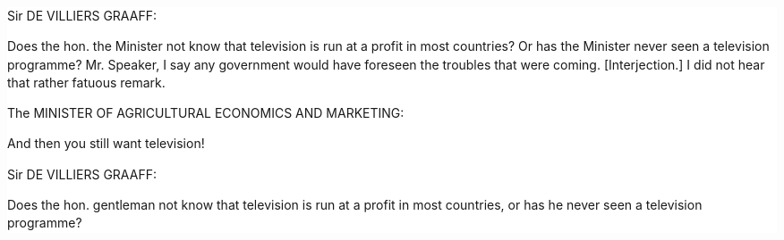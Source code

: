 <speech by="#de_villiers_graaff">

<from>Sir <person refersTo="hansard_za">DE VILLIERS GRAAFF</person>:</from>

<p>Does the hon. the Minister not know that television is run at a profit in most countries? Or has the Minister never seen a television programme? Mr. Speaker, I say any government would have foreseen the troubles that were coming. <span class="col_37-38" refersTo="page_0030"/>[Interjection.] I did not hear that rather fatuous remark.</p>

</speech>

<speech by="#minister_of_agricultural_economics_and_marketing">

<from>The <person refersTo="hansard_za">MINISTER OF AGRICULTURAL ECONOMICS AND MARKETING</person>:</from>

<p>And then you still want television!</p>

</speech>

<speech by="#de_villiers_graaff">

<from>Sir <person refersTo="hansard_za">DE VILLIERS GRAAFF</person>:</from>

<p>Does the hon. gentleman not know that television is run at a profit in most countries, or has he never seen a television programme?</p>
